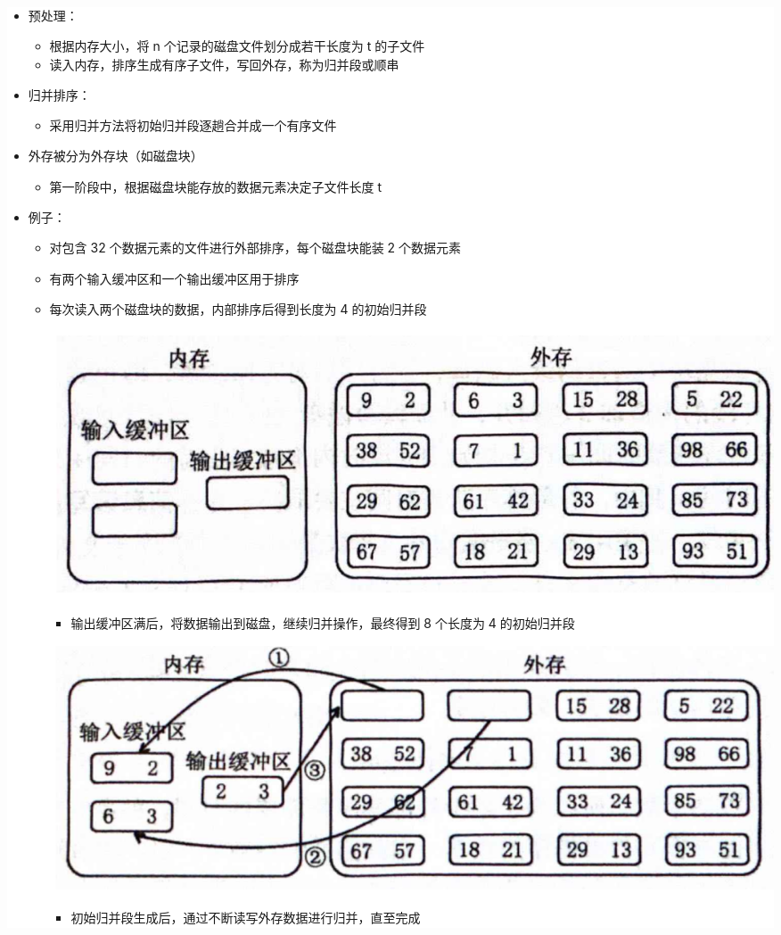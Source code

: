 - 预处理：
  - 根据内存大小，将 n 个记录的磁盘文件划分成若干长度为 t 的子文件
  - 读入内存，排序生成有序子文件，写回外存，称为归并段或顺串

- 归并排序：
  - 采用归并方法将初始归并段逐趟合并成一个有序文件

- 外存被分为外存块（如磁盘块）
  - 第一阶段中，根据磁盘块能存放的数据元素决定子文件长度 t

- 例子：
  - 对包含 32 个数据元素的文件进行外部排序，每个磁盘块能装 2 个数据元素
  - 有两个输入缓冲区和一个输出缓冲区用于排序
  - 每次读入两个磁盘块的数据，内部排序后得到长度为 4 的初始归并段

    ![](images/Pasted%20image%2020240914000952.png)

    - 输出缓冲区满后，将数据输出到磁盘，继续归并操作，最终得到 8 个长度为 4 的初始归并段

    ![](images/Pasted%20image%2020240914000957.png)

    - 初始归并段生成后，通过不断读写外存数据进行归并，直至完成
